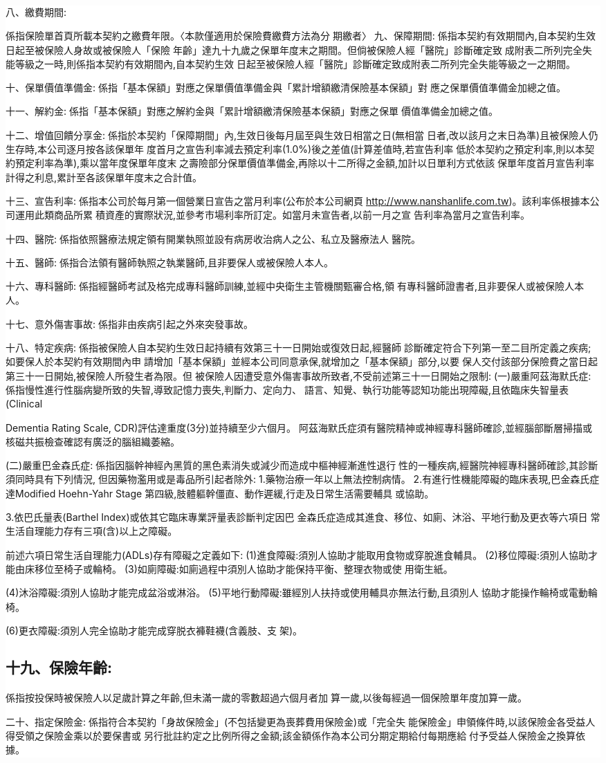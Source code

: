 八、繳費期間: 

係指保險單首頁所載本契約之繳費年限。〈本款僅適用於保險費繳費方法為分 期繳者〉 
九、保障期間: 
係指本契約有效期間內,自本契約生效日起至被保險人身故或被保險人「保險 年齡」達九十九歲之保單年度末之期間。但倘被保險人經「醫院」診斷確定致 成附表二所列完全失能等級之一時,則係指本契約有效期間內,自本契約生效 日起至被保險人經「醫院」診斷確定致成附表二所列完全失能等級之一之期間。 

十、保單價值準備金: 
係指「基本保額」對應之保單價值準備金與「累計增額繳清保險基本保額」對 應之保單價值準備金加總之值。 

十一、解約金: 
係指「基本保額」對應之解約金與「累計增額繳清保險基本保額」對應之保單 價值準備金加總之值。 

十二、增值回饋分享金: 
係指於本契約「保障期間」內,生效日後每月屆至與生效日相當之日(無相當 日者,改以該月之末日為準)且被保險人仍生存時,本公司逐月按各該保單年 度首月之宣告利率減去預定利率(1.0%)後之差值(計算差值時,若宣告利率 低於本契約之預定利率,則以本契約預定利率為準),乘以當年度保單年度末 之壽險部分保單價值準備金,再除以十二所得之金額,加計以日單利方式依該 保單年度首月宣告利率計得之利息,累計至各該保單年度末之合計值。 

十三、宣告利率: 
係指本公司於每月第一個營業日宣告之當月利率(公布於本公司網頁 http://www.nanshanlife.com.tw)。該利率係根據本公司運用此類商品所累 積資產的實際狀況,並參考市場利率所訂定。如當月未宣告者,以前一月之宣 告利率為當月之宣告利率。 

十四、醫院: 
係指依照醫療法規定領有開業執照並設有病房收治病人之公、私立及醫療法人 醫院。 

十五、醫師: 
係指合法領有醫師執照之執業醫師,且非要保人或被保險人本人。 

十六、專科醫師: 
係指經醫師考試及格完成專科醫師訓練,並經中央衛生主管機關甄審合格,領 有專科醫師證書者,且非要保人或被保險人本人。 

十七、意外傷害事故: 
係指非由疾病引起之外來突發事故。 

十八、特定疾病: 
係指被保險人自本契約生效日起持續有效第三十一日開始或復效日起,經醫師 診斷確定符合下列第一至二目所定義之疾病;如要保人於本契約有效期間內申 請增加「基本保額」並經本公司同意承保,就增加之「基本保額」部分,以要 保人交付該部分保險費之當日起第三十一日開始,被保險人所發生者為限。但 被保險人因遭受意外傷害事故所致者,不受前述第三十一日開始之限制: (一)嚴重阿茲海默氏症: 
係指慢性進行性腦病變所致的失智,導致記憶力喪失,判斷力、定向力、 語言、知覺、執行功能等認知功能出現障礙,且依臨床失智量表(Clinical 

Dementia Rating Scale, CDR)評估達重度(3分)並持續至少六個月。 阿茲海默氏症須有醫院精神或神經專科醫師確診,並經腦部斷層掃描或 核磁共振檢查確認有廣泛的腦組織萎縮。 

(二)嚴重巴金森氏症: 
係指因腦幹神經內黑質的黑色素消失或減少而造成中樞神經漸進性退行 性的一種疾病,經醫院神經專科醫師確診,其診斷須同時具有下列情況, 但因藥物濫用或是毒品所引起者除外: 1.藥物治療一年以上無法控制病情。 2.有進行性機能障礙的臨床表現,巴金森氏症達Modified Hoehn-Yahr Stage 第四級,肢體軀幹僵直、動作遲緩,行走及日常生活需要輔具 或協助。 

3.依巴氏量表(Barthel Index)或依其它臨床專業評量表診斷判定因巴 金森氏症造成其進食、移位、如廁、沐浴、平地行動及更衣等六項日 常生活自理能力存有三項(含)以上之障礙。 

前述六項日常生活自理能力(ADLs)存有障礙之定義如下: 
(1)進食障礙:須別人協助才能取用食物或穿脫進食輔具。 (2)移位障礙:須別人協助才能由床移位至椅子或輪椅。 (3)如廁障礙:如廁過程中須別人協助才能保持平衡、整理衣物或使 用衛生紙。 

(4)沐浴障礙:須別人協助才能完成盆浴或淋浴。 (5)平地行動障礙:雖經別人扶持或使用輔具亦無法行動,且須別人 協助才能操作輪椅或電動輪椅。 

(6)更衣障礙:須別人完全協助才能完成穿脱衣褲鞋襪(含義肢、支 架)。 

## 十九、保險年齡:

係指按投保時被保險人以足歲計算之年齡,但未滿一歲的零數超過六個月者加 算一歲,以後每經過一個保險單年度加算一歲。 

二十、指定保險金: 
係指符合本契約「身故保險金」(不包括變更為喪葬費用保險金)或「完全失 能保險金」申領條件時,以該保險金各受益人得受領之保險金乘以於要保書或 另行批註約定之比例所得之金額;該金額係作為本公司分期定期給付每期應給 付予受益人保險金之換算依據。 
